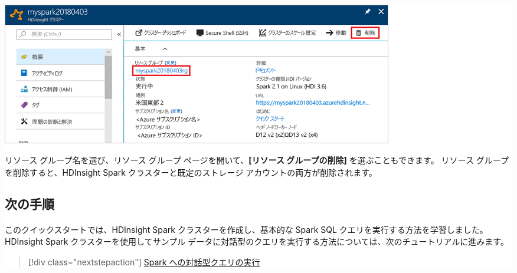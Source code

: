![HDInsight クラスターの削除](./media/apache-spark-jupyter-spark-sql/hdinsight-azure-portal-delete-cluster.png "HDInsight クラスターの削除")

リソース グループ名を選び、リソース グループ ページを開いて、**[リソース グループの削除]** を選ぶこともできます。 リソース グループを削除すると、HDInsight Spark クラスターと既定のストレージ アカウントの両方が削除されます。

## <a name="next-steps"></a>次の手順 

このクイックスタートでは、HDInsight Spark クラスターを作成し、基本的な Spark SQL クエリを実行する方法を学習しました。 HDInsight Spark クラスターを使用してサンプル データに対話型のクエリを実行する方法については、次のチュートリアルに進みます。

> [!div class="nextstepaction"]
>[Spark への対話型クエリの実行](./apache-spark-load-data-run-query.md)
